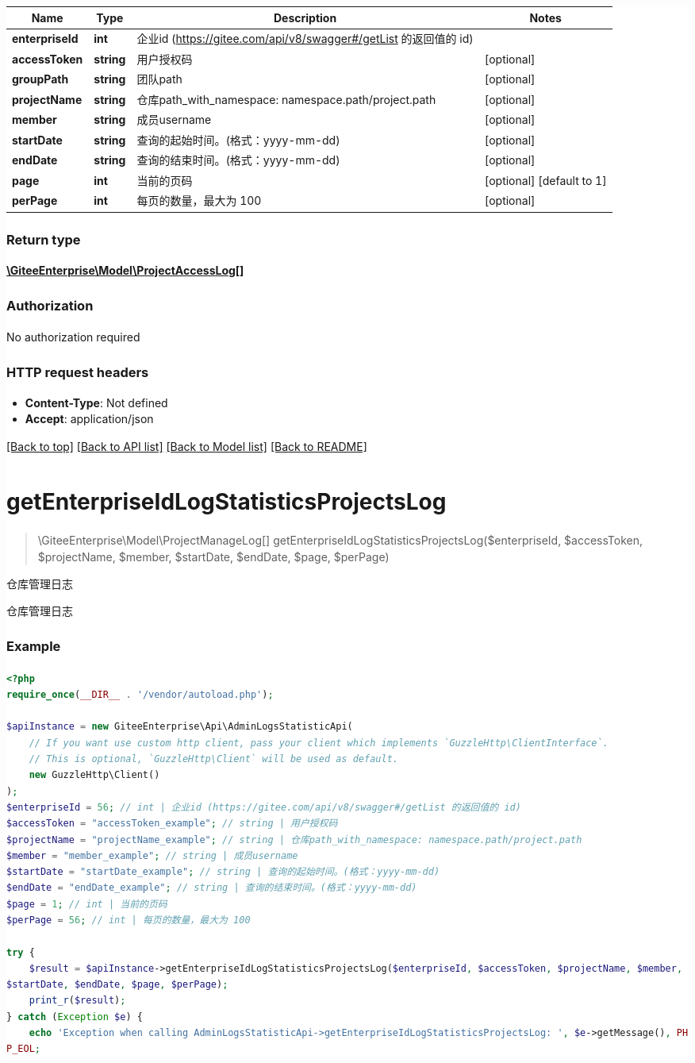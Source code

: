 Name | Type | Description  | Notes
------------- | ------------- | ------------- | -------------
 **enterpriseId** | **int**| 企业id (https://gitee.com/api/v8/swagger#/getList 的返回值的 id) |
 **accessToken** | **string**| 用户授权码 | [optional]
 **groupPath** | **string**| 团队path | [optional]
 **projectName** | **string**| 仓库path_with_namespace: namespace.path/project.path | [optional]
 **member** | **string**| 成员username | [optional]
 **startDate** | **string**| 查询的起始时间。(格式：yyyy-mm-dd) | [optional]
 **endDate** | **string**| 查询的结束时间。(格式：yyyy-mm-dd) | [optional]
 **page** | **int**| 当前的页码 | [optional] [default to 1]
 **perPage** | **int**| 每页的数量，最大为 100 | [optional]

### Return type

[**\GiteeEnterprise\Model\ProjectAccessLog[]**](../Model/ProjectAccessLog.md)

### Authorization

No authorization required

### HTTP request headers

 - **Content-Type**: Not defined
 - **Accept**: application/json

[[Back to top]](#) [[Back to API list]](../../README.md#documentation-for-api-endpoints) [[Back to Model list]](../../README.md#documentation-for-models) [[Back to README]](../../README.md)

# **getEnterpriseIdLogStatisticsProjectsLog**
> \GiteeEnterprise\Model\ProjectManageLog[] getEnterpriseIdLogStatisticsProjectsLog($enterpriseId, $accessToken, $projectName, $member, $startDate, $endDate, $page, $perPage)

仓库管理日志

仓库管理日志

### Example
```php
<?php
require_once(__DIR__ . '/vendor/autoload.php');

$apiInstance = new GiteeEnterprise\Api\AdminLogsStatisticApi(
    // If you want use custom http client, pass your client which implements `GuzzleHttp\ClientInterface`.
    // This is optional, `GuzzleHttp\Client` will be used as default.
    new GuzzleHttp\Client()
);
$enterpriseId = 56; // int | 企业id (https://gitee.com/api/v8/swagger#/getList 的返回值的 id)
$accessToken = "accessToken_example"; // string | 用户授权码
$projectName = "projectName_example"; // string | 仓库path_with_namespace: namespace.path/project.path
$member = "member_example"; // string | 成员username
$startDate = "startDate_example"; // string | 查询的起始时间。(格式：yyyy-mm-dd)
$endDate = "endDate_example"; // string | 查询的结束时间。(格式：yyyy-mm-dd)
$page = 1; // int | 当前的页码
$perPage = 56; // int | 每页的数量，最大为 100

try {
    $result = $apiInstance->getEnterpriseIdLogStatisticsProjectsLog($enterpriseId, $accessToken, $projectName, $member, $startDate, $endDate, $page, $perPage);
    print_r($result);
} catch (Exception $e) {
    echo 'Exception when calling AdminLogsStatisticApi->getEnterpriseIdLogStatisticsProjectsLog: ', $e->getMessage(), PHP_EOL;
```